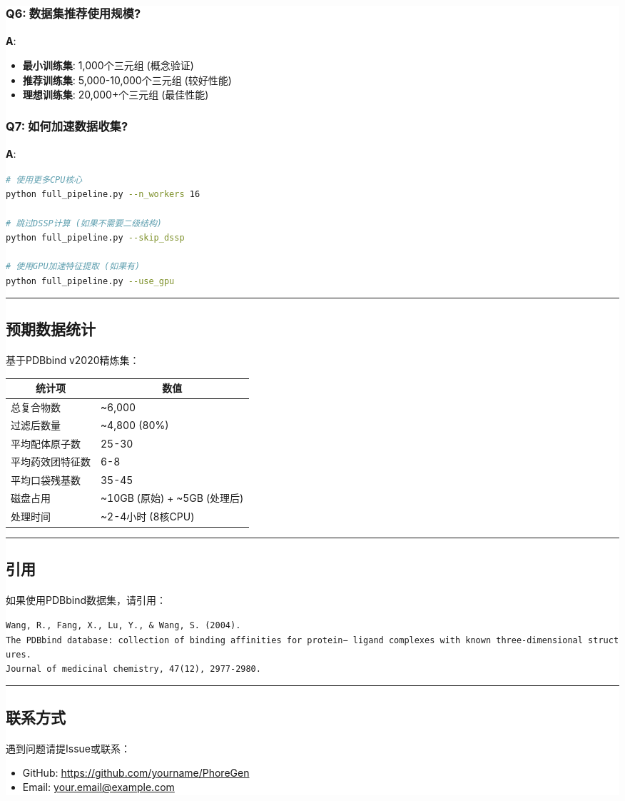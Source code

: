 ### Q6: 数据集推荐使用规模?
**A**:
- **最小训练集**: 1,000个三元组 (概念验证)
- **推荐训练集**: 5,000-10,000个三元组 (较好性能)
- **理想训练集**: 20,000+个三元组 (最佳性能)

### Q7: 如何加速数据收集?
**A**:
```bash
# 使用更多CPU核心
python full_pipeline.py --n_workers 16

# 跳过DSSP计算 (如果不需要二级结构)
python full_pipeline.py --skip_dssp

# 使用GPU加速特征提取 (如果有)
python full_pipeline.py --use_gpu
```

---

## 预期数据统计

基于PDBbind v2020精炼集：

| 统计项 | 数值 |
|--------|------|
| 总复合物数 | ~6,000 |
| 过滤后数量 | ~4,800 (80%) |
| 平均配体原子数 | 25-30 |
| 平均药效团特征数 | 6-8 |
| 平均口袋残基数 | 35-45 |
| 磁盘占用 | ~10GB (原始) + ~5GB (处理后) |
| 处理时间 | ~2-4小时 (8核CPU) |

---

## 引用

如果使用PDBbind数据集，请引用：
```
Wang, R., Fang, X., Lu, Y., & Wang, S. (2004).
The PDBbind database: collection of binding affinities for protein− ligand complexes with known three-dimensional structures.
Journal of medicinal chemistry, 47(12), 2977-2980.
```

---

## 联系方式

遇到问题请提Issue或联系：
- GitHub: https://github.com/yourname/PhoreGen
- Email: your.email@example.com
